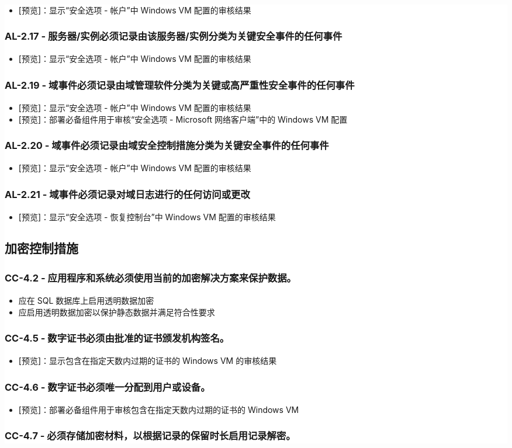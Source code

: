 - \[预览\]：显示“安全选项 - 帐户”中 Windows VM 配置的审核结果

### <a name="al-217--serversinstances-must-log-any-event-classified-as-a-critical-security-event-by-that-serverinstance"></a>AL-2.17 - 服务器/实例必须记录由该服务器/实例分类为关键安全事件的任何事件

- \[预览\]：显示“安全选项 - 帐户”中 Windows VM 配置的审核结果

### <a name="al-219---domain-events-must-log-any-event-classified-as-a-critical-or-high-security-event-by-the-domain-management-software"></a>AL-2.19 - 域事件必须记录由域管理软件分类为关键或高严重性安全事件的任何事件

- \[预览\]：显示“安全选项 - 帐户”中 Windows VM 配置的审核结果
- \[预览\]：部署必备组件用于审核“安全选项 - Microsoft 网络客户端”中的 Windows VM 配置

### <a name="al-220--domain-events-must-log-any-event-classified-as-a-critical-security-event-by-domain-security-controls"></a>AL-2.20 - 域事件必须记录由域安全控制措施分类为关键安全事件的任何事件

- \[预览\]：显示“安全选项 - 帐户”中 Windows VM 配置的审核结果

### <a name="al-221--domain-events-must-log-any-access-or-changes-to-the-domain-log"></a>AL-2.21 - 域事件必须记录对域日志进行的任何访问或更改

- \[预览\]：显示“安全选项 - 恢复控制台”中 Windows VM 配置的审核结果

## <a name="cryptographic-controls"></a>加密控制措施

### <a name="cc-42--applications-and-systems-must-use-current-cryptographic-solutions-for-protecting-data"></a>CC-4.2 - 应用程序和系统必须使用当前的加密解决方案来保护数据。

- 应在 SQL 数据库上启用透明数据加密
- 应启用透明数据加密以保护静态数据并满足符合性要求

### <a name="cc-45--digital-certificates-must-be-signed-by-an-approved-certificate-authority"></a>CC-4.5 - 数字证书必须由批准的证书颁发机构签名。

- \[预览\]：显示包含在指定天数内过期的证书的 Windows VM 的审核结果

### <a name="cc-46--digital-certificates-must-be-uniquely-assigned-to-a-user-or-device"></a>CC-4.6 - 数字证书必须唯一分配到用户或设备。

- \[预览\]：部署必备组件用于审核包含在指定天数内过期的证书的 Windows VM

### <a name="cc-47--cryptographic-material-must-be-stored-to-enable-decryption-of-the-records-for-the-length-of-time-the-records-are-retained"></a>CC-4.7 - 必须存储加密材料，以根据记录的保留时长启用记录解密。
